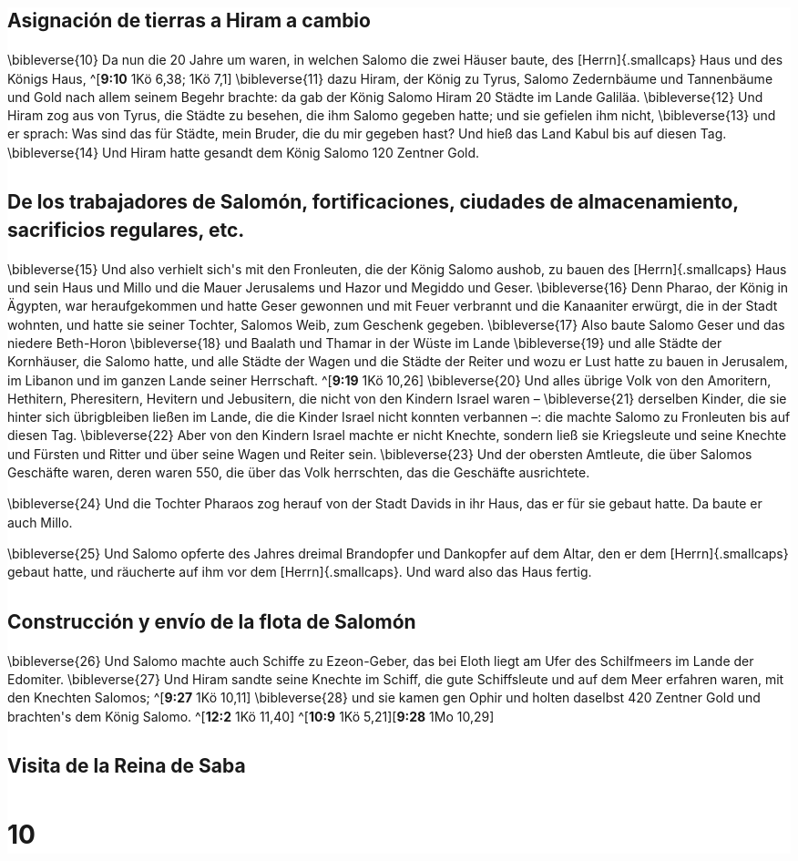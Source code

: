 
## Asignación de tierras a Hiram a cambio
\bibleverse{10} Da nun die 20 Jahre um waren, in welchen Salomo die zwei Häuser baute, des [Herrn]{.smallcaps} Haus und des Königs Haus, ^[**9:10** 1Kö 6,38; 1Kö 7,1] \bibleverse{11} dazu Hiram, der König zu Tyrus, Salomo Zedernbäume und Tannenbäume und Gold nach allem seinem Begehr brachte: da gab der König Salomo Hiram 20 Städte im Lande Galiläa. \bibleverse{12} Und Hiram zog aus von Tyrus, die Städte zu besehen, die ihm Salomo gegeben hatte; und sie gefielen ihm nicht, \bibleverse{13} und er sprach: Was sind das für Städte, mein Bruder, die du mir gegeben hast? Und hieß das Land Kabul bis auf diesen Tag. \bibleverse{14} Und Hiram hatte gesandt dem König Salomo 120 Zentner Gold. 


## De los trabajadores de Salomón, fortificaciones, ciudades de almacenamiento, sacrificios regulares, etc.
\bibleverse{15} Und also verhielt sich's mit den Fronleuten, die der König Salomo aushob, zu bauen des [Herrn]{.smallcaps} Haus und sein Haus und Millo und die Mauer Jerusalems und Hazor und Megiddo und Geser. \bibleverse{16} Denn Pharao, der König in Ägypten, war heraufgekommen und hatte Geser gewonnen und mit Feuer verbrannt und die Kanaaniter erwürgt, die in der Stadt wohnten, und hatte sie seiner Tochter, Salomos Weib, zum Geschenk gegeben. \bibleverse{17} Also baute Salomo Geser und das niedere Beth-Horon \bibleverse{18} und Baalath und Thamar in der Wüste im Lande \bibleverse{19} und alle Städte der Kornhäuser, die Salomo hatte, und alle Städte der Wagen und die Städte der Reiter und wozu er Lust hatte zu bauen in Jerusalem, im Libanon und im ganzen Lande seiner Herrschaft. ^[**9:19** 1Kö 10,26] \bibleverse{20} Und alles übrige Volk von den Amoritern, Hethitern, Pheresitern, Hevitern und Jebusitern, die nicht von den Kindern Israel waren – \bibleverse{21} derselben Kinder, die sie hinter sich übrigbleiben ließen im Lande, die die Kinder Israel nicht konnten verbannen –: die machte Salomo zu Fronleuten bis auf diesen Tag. \bibleverse{22} Aber von den Kindern Israel machte er nicht Knechte, sondern ließ sie Kriegsleute und seine Knechte und Fürsten und Ritter und über seine Wagen und Reiter sein. \bibleverse{23} Und der obersten Amtleute, die über Salomos Geschäfte waren, deren waren 550, die über das Volk herrschten, das die Geschäfte ausrichtete. 


\bibleverse{24} Und die Tochter Pharaos zog herauf von der Stadt Davids in ihr Haus, das er für sie gebaut hatte. Da baute er auch Millo. 

\bibleverse{25} Und Salomo opferte des Jahres dreimal Brandopfer und Dankopfer auf dem Altar, den er dem [Herrn]{.smallcaps} gebaut hatte, und räucherte auf ihm vor dem [Herrn]{.smallcaps}. Und ward also das Haus fertig. 

## Construcción y envío de la flota de Salomón
\bibleverse{26} Und Salomo machte auch Schiffe zu Ezeon-Geber, das bei Eloth liegt am Ufer des Schilfmeers im Lande der Edomiter. \bibleverse{27} Und Hiram sandte seine Knechte im Schiff, die gute Schiffsleute und auf dem Meer erfahren waren, mit den Knechten Salomos; ^[**9:27** 1Kö 10,11] \bibleverse{28} und sie kamen gen Ophir und holten daselbst 420 Zentner Gold und brachten's dem König Salomo. ^[**12:2** 1Kö 11,40] 
 ^[**10:9** 1Kö 5,21][**9:28** 1Mo 10,29]

## Visita de la Reina de Saba
# 10